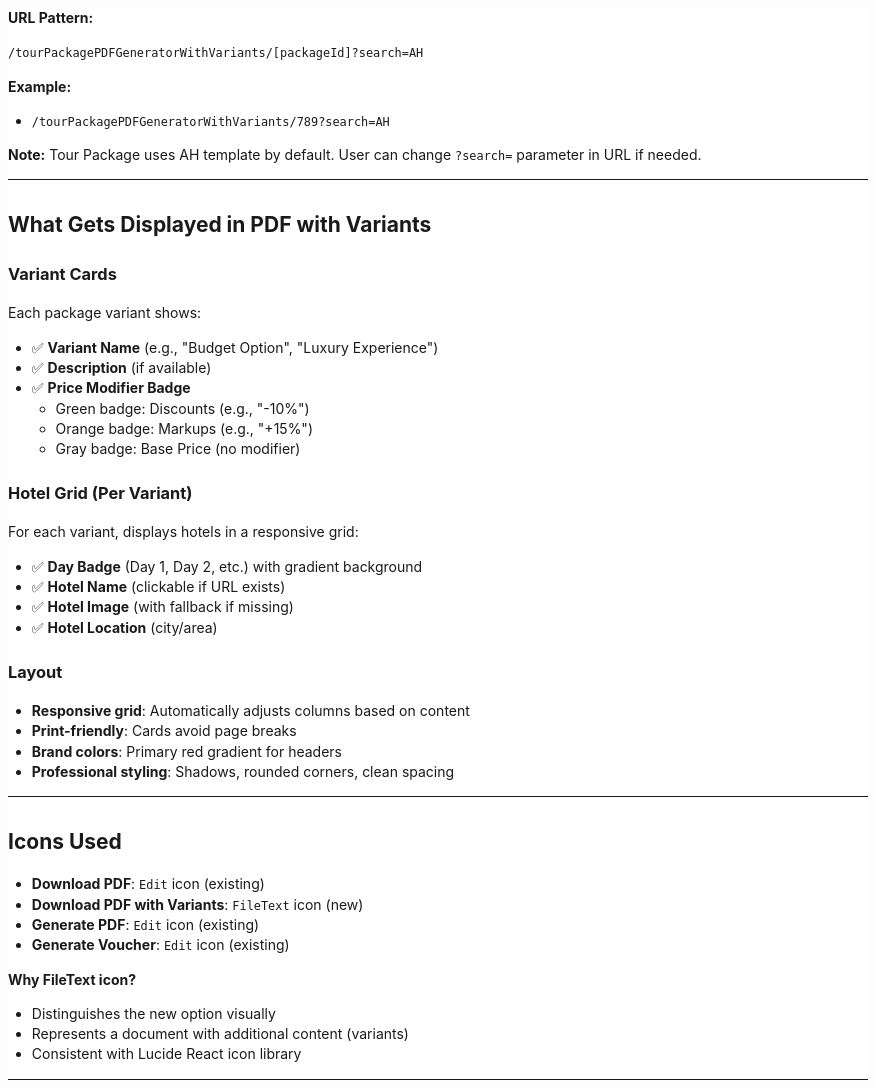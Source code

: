 **URL Pattern:**
```
/tourPackagePDFGeneratorWithVariants/[packageId]?search=AH
```

**Example:**
- `/tourPackagePDFGeneratorWithVariants/789?search=AH`

**Note:** Tour Package uses AH template by default. User can change `?search=` parameter in URL if needed.

---

## What Gets Displayed in PDF with Variants

### Variant Cards
Each package variant shows:
- ✅ **Variant Name** (e.g., "Budget Option", "Luxury Experience")
- ✅ **Description** (if available)
- ✅ **Price Modifier Badge**
  - Green badge: Discounts (e.g., "-10%")
  - Orange badge: Markups (e.g., "+15%")
  - Gray badge: Base Price (no modifier)

### Hotel Grid (Per Variant)
For each variant, displays hotels in a responsive grid:
- ✅ **Day Badge** (Day 1, Day 2, etc.) with gradient background
- ✅ **Hotel Name** (clickable if URL exists)
- ✅ **Hotel Image** (with fallback if missing)
- ✅ **Hotel Location** (city/area)

### Layout
- **Responsive grid**: Automatically adjusts columns based on content
- **Print-friendly**: Cards avoid page breaks
- **Brand colors**: Primary red gradient for headers
- **Professional styling**: Shadows, rounded corners, clean spacing

---

## Icons Used

- **Download PDF**: `Edit` icon (existing)
- **Download PDF with Variants**: `FileText` icon (new)
- **Generate PDF**: `Edit` icon (existing)
- **Generate Voucher**: `Edit` icon (existing)

**Why FileText icon?**
- Distinguishes the new option visually
- Represents a document with additional content (variants)
- Consistent with Lucide React icon library

---
